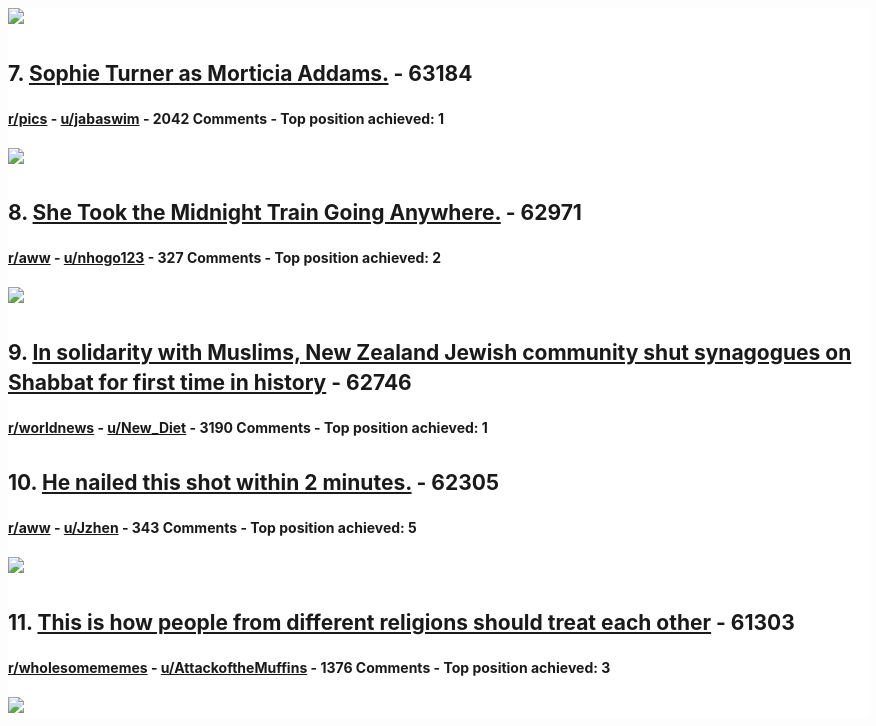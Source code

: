 <a href="https://en.wikipedia.org/wiki/Assassination_of_William_McKinley#At_the_Temple_of_Music"><img src="https://b.thumbs.redditmedia.com/sNGsipx3rQtuFPfCGKFHimz-6V-rZr8M53G4_9XHuLw.jpg"></img></a>

## 7. [Sophie Turner as Morticia Addams.](http://reddit.com/r/pics/comments/b1lihk/sophie_turner_as_morticia_addams/) - 63184
#### [r/pics](http://reddit.com/r/pics) - [u/jabaswim](http://reddit.com/u/jabaswim) - 2042 Comments - Top position achieved: 1

<a href="https://i.redd.it/3wkibkq76dm21.jpg"><img src="https://a.thumbs.redditmedia.com/49p_jGiyvOeR0GzVVcb5Bxj05GqW3vlpHuc32OwMsk4.jpg"></img></a>

## 8. [She Took the Midnight Train Going Anywhere.](http://reddit.com/r/aww/comments/b19isi/she_took_the_midnight_train_going_anywhere/) - 62971
#### [r/aww](http://reddit.com/r/aww) - [u/nhogo123](http://reddit.com/u/nhogo123) - 327 Comments - Top position achieved: 2

<a href="https://i.redd.it/m5qirg8h57m21.jpg"><img src="https://b.thumbs.redditmedia.com/N3lz_AYJ6NrrqxYTCO7pFB2_sG6iPGLteq4SzN5l12c.jpg"></img></a>

## 9. [In solidarity with Muslims, New Zealand Jewish community shut synagogues on Shabbat for first time in history](http://reddit.com/r/worldnews/comments/b1k11o/in_solidarity_with_muslims_new_zealand_jewish/) - 62746
#### [r/worldnews](http://reddit.com/r/worldnews) - [u/New_Diet](http://reddit.com/u/New_Diet) - 3190 Comments - Top position achieved: 1

## 10. [He nailed this shot within 2 minutes.](http://reddit.com/r/aww/comments/b1iyaq/he_nailed_this_shot_within_2_minutes/) - 62305
#### [r/aww](http://reddit.com/r/aww) - [u/Jzhen](http://reddit.com/u/Jzhen) - 343 Comments - Top position achieved: 5

<a href="https://i.redd.it/goirry8j1cm21.jpg"><img src="https://a.thumbs.redditmedia.com/7nX93gqLQjdev8T1jKgE_bZkKmUZccPurG_LDwq75f0.jpg"></img></a>

## 11. [This is how people from different religions should treat each other](http://reddit.com/r/wholesomememes/comments/b1emdq/this_is_how_people_from_different_religions/) - 61303
#### [r/wholesomememes](http://reddit.com/r/wholesomememes) - [u/AttackoftheMuffins](http://reddit.com/u/AttackoftheMuffins) - 1376 Comments - Top position achieved: 3

<a href="https://i.redd.it/7vzgbcbq5am21.jpg"><img src="https://b.thumbs.redditmedia.com/roqsvWdvTsQHXkPccI-VrRRawTMOrwsC7RF_OaNH6GY.jpg"></img></a>
